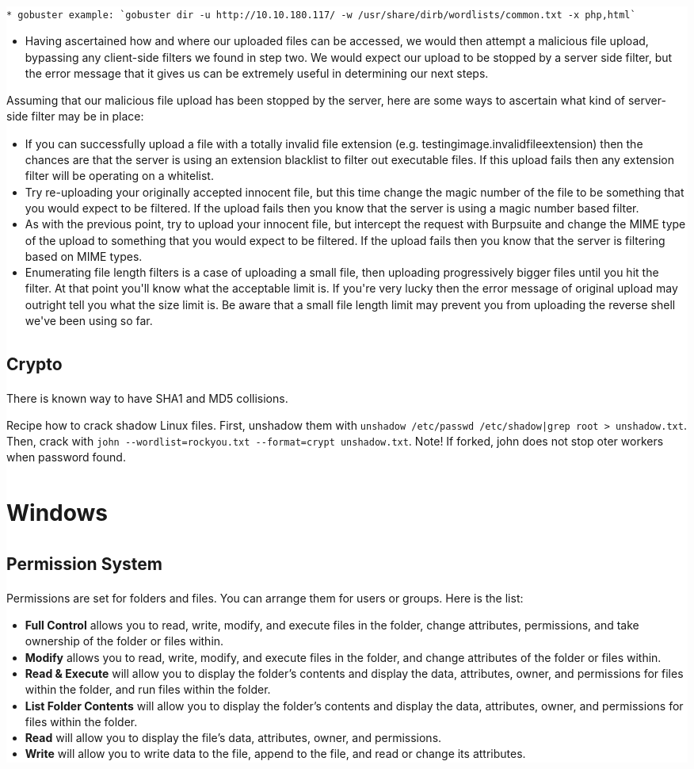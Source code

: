     * gobuster example: `gobuster dir -u http://10.10.180.117/ -w /usr/share/dirb/wordlists/common.txt -x php,html`
* Having ascertained how and where our uploaded files can be accessed, we would then attempt a malicious file upload, bypassing any client-side filters we found in step two. We would expect our upload to be stopped by a server side filter, but the error message that it gives us can be extremely useful in determining our next steps.

Assuming that our malicious file upload has been stopped by the server, here are some ways to ascertain what kind of server-side filter may be in place:

* If you can successfully upload a file with a totally invalid file extension (e.g. testingimage.invalidfileextension) then the chances are that the server is using an extension blacklist to filter out executable files. If this upload fails then any extension filter will be operating on a whitelist.
* Try re-uploading your originally accepted innocent file, but this time change the magic number of the file to be something that you would expect to be filtered. If the upload fails then you know that the server is using a magic number based filter.
* As with the previous point, try to upload your innocent file, but intercept the request with Burpsuite and change the MIME type of the upload to something that you would expect to be filtered. If the upload fails then you know that the server is filtering based on MIME types.
* Enumerating file length filters is a case of uploading a small file, then uploading progressively bigger files until you hit the filter. At that point you'll know what the acceptable limit is. If you're very lucky then the error message of original upload may outright tell you what the size limit is. Be aware that a small file length limit may prevent you from uploading the reverse shell we've been using so far.

## Crypto 

There is known way to have SHA1 and MD5 collisions.

Recipe how to crack shadow Linux files. First, unshadow them with `unshadow /etc/passwd /etc/shadow|grep root > unshadow.txt`. Then, crack with `john --wordlist=rockyou.txt --format=crypt unshadow.txt`. Note! If forked, john does not stop oter workers when password found.

# Windows

## Permission System

Permissions are set for folders and files. You can arrange them for users or groups. Here is the list:

- **Full Control** allows you to read, write, modify, and execute files in the folder, change attributes, permissions, and take ownership of the folder or files within.
- **Modify** allows you to read, write, modify, and execute files in the folder, and change attributes of the folder or files within.
- **Read & Execute** will allow you to display the folder’s contents and display the data, attributes, owner, and permissions for files within the folder, and run files within the folder.
- **List Folder Contents** will allow you to display the folder’s contents and display the data, attributes, owner, and permissions for files within the folder.
- **Read** will allow you to display the file’s data, attributes, owner, and permissions.
- **Write** will allow you to write data to the file, append to the file, and read or change its attributes.
